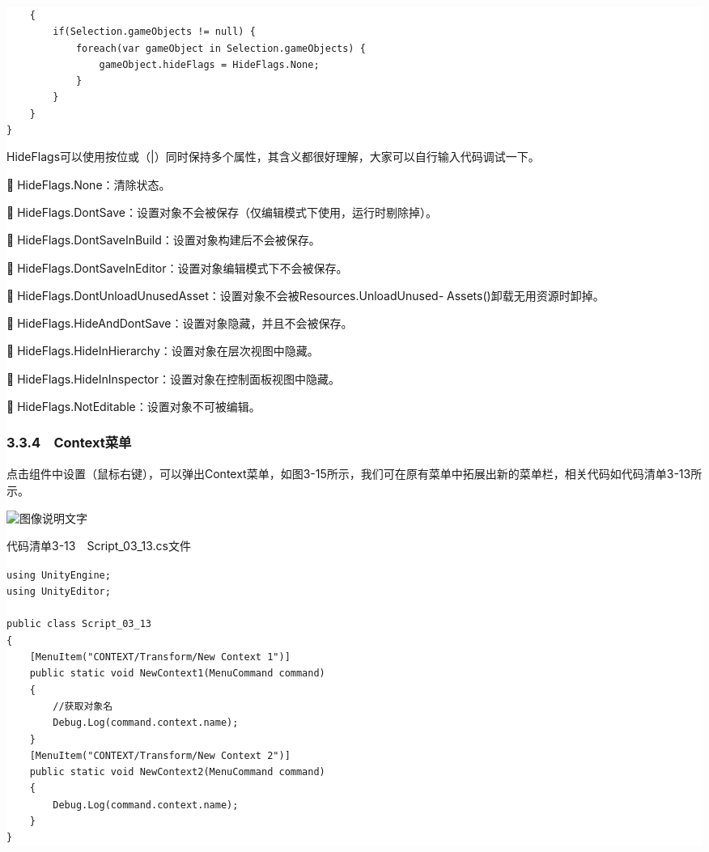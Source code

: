 ```
    {
        if(Selection.gameObjects != null) {
            foreach(var gameObject in Selection.gameObjects) {
                gameObject.hideFlags = HideFlags.None;
            }
        }
    }
}
```

HideFlags可以使用按位或（|）同时保持多个属性，其含义都很好理解，大家可以自行输入代码调试一下。

    HideFlags.None：清除状态。

    HideFlags.DontSave：设置对象不会被保存（仅编辑模式下使用，运行时剔除掉）。

    HideFlags.DontSaveInBuild：设置对象构建后不会被保存。

    HideFlags.DontSaveInEditor：设置对象编辑模式下不会被保存。

    HideFlags.DontUnloadUnusedAsset：设置对象不会被Resources.UnloadUnused-
Assets()卸载无用资源时卸掉。

    HideFlags.HideAndDontSave：设置对象隐藏，并且不会被保存。

    HideFlags.HideInHierarchy：设置对象在层次视图中隐藏。

    HideFlags.HideInInspector：设置对象在控制面板视图中隐藏。

    HideFlags.NotEditable：设置对象不可被编辑。

### 3.3.4　Context菜单

点击组件中设置（鼠标右键），可以弹出Context菜单，如图3-15所示，我们可在原有菜单中拓展出新的菜单栏，相关代码如代码清单3-13所示。

![图像说明文字](http://epub.ituring.com.cn/api/storage/getbykey/screenshow?key=180927cf08d48693d61c)

代码清单3-13　Script_03_13.cs文件

```
using UnityEngine;
using UnityEditor;

public class Script_03_13
{
    [MenuItem("CONTEXT/Transform/New Context 1")]
    public static void NewContext1(MenuCommand command)
    {    
        //获取对象名
        Debug.Log(command.context.name);
    }
    [MenuItem("CONTEXT/Transform/New Context 2")]
    public static void NewContext2(MenuCommand command)
    {
        Debug.Log(command.context.name);
    }
}
```
